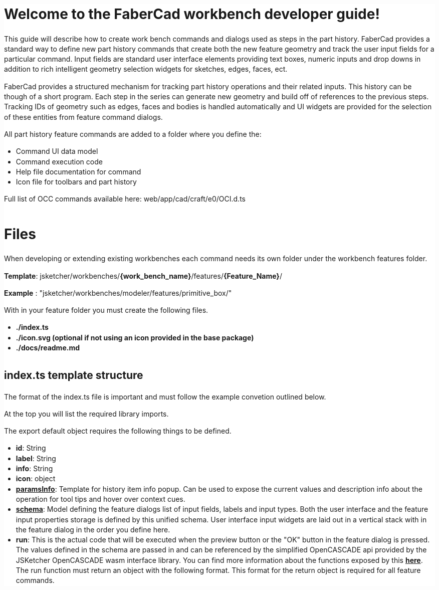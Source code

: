 # Welcome to the FaberCad workbench developer guide!

This guide will describe how to create work bench commands and dialogs used as steps in the part history. FaberCad provides a standard way to define new part history commands that create both the new feature geometry and track the user input fields for a particular command. Input fields are standard user interface elements providing text boxes, numeric inputs and drop downs in addition to rich intelligent geometry selection widgets for sketches, edges, faces, ect.

FaberCad provides a structured mechanism for tracking part history operations and their related inputs. This history can be though of a short program. Each step in the series can generate new geometry and build off of references to the previous steps. Tracking IDs of geometry such as edges, faces and bodies is handled automatically and UI widgets are provided for the selection of these entities from feature command dialogs.

All part history feature commands are added to a folder where you define the:

- Command UI data model
- Command execution code
- Help file documentation for command
- Icon file for toolbars and part history

Full list of OCC commands available here: web/app/cad/craft/e0/OCI.d.ts

# Files

When developing or extending existing workbenches each command needs its own folder under the workbench features folder.

**Template**: jsketcher/workbenches/**{work_bench_name}**/features/**{Feature_Name}**/

**Example** : "jsketcher/workbenches/modeler/features/primitive_box/"

With in your feature folder you must create the following files.

- **./index.ts**
- **./icon.svg (optional if not using an icon provided in the base package)**
- **./docs/readme.md**

## index.ts template structure

The format of the  index.ts file is important and must follow the example convetion outlined below.

At the top you will list the required library imports.

The export default object requires the following things to be defined.

- **id**: String
- **label**: String
- **info**: String
- **icon**: object
- **[paramsInfo](#paramsInfo-tool-tip-information)**: Template for history item info popup. Can be used to expose the current values and description info about the operation for tool tips and hover over context cues.
- **[schema](#Schema-fields-widget-types)**: Model defining the feature dialogs list of input fields, labels and input types. Both the user interface and the feature input properties storage is defined by this unified schema. User interface input widgets are laid out in a vertical stack with in the feature dialog in the order you define here.
- **run**: This is the actual code that will be executed when the preview button or the "OK" button in the feature dialog is pressed. The values defined in the schema are passed in and can be referenced by the simplified OpenCASCADE api provided by the JSKetcher OpenCASCADE wasm interface library. You can find more information about the functions exposed by this **[here](../web/app/cad/craft/e0/OCI.d.ts)**. The run function must return an object with the following format. This format for the return object is required for all feature commands.
